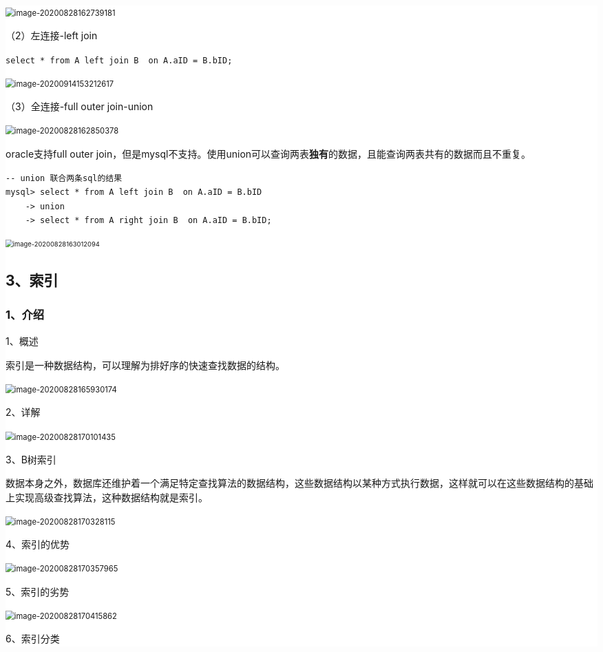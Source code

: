 <img src="https://gitee.com/whlgdxlkl/my-picture-bed/raw/master/uploadPicture/20200831124944.png" alt="image-20200828162739181" style="zoom: 80%;" />

（2）左连接-left join

```mysql
select * from A left join B  on A.aID = B.bID;
```

<img src="https://gitee.com/whlgdxlkl/my-picture-bed/raw/master/uploadPicture/image-20200914153212617.png" alt="image-20200914153212617" style="zoom:80%;" />

（3）全连接-full outer join-union

<img src="https://gitee.com/whlgdxlkl/my-picture-bed/raw/master/uploadPicture/20200831124945.png" alt="image-20200828162850378" style="zoom: 80%;" />

oracle支持full outer join，但是mysql不支持。使用union可以查询两表**独有**的数据，且能查询两表共有的数据而且不重复。

```mysql
-- union 联合两条sql的结果
mysql> select * from A left join B  on A.aID = B.bID
    -> union
    -> select * from A right join B  on A.aID = B.bID;
```

<img src="https://gitee.com/whlgdxlkl/my-picture-bed/raw/master/uploadPicture/20200831124946.png" alt="image-20200828163012094" style="zoom:67%;" />

## 3、索引

### 1、介绍

1、概述

索引是一种数据结构，可以理解为排好序的快速查找数据的结构。

<img src="https://gitee.com/whlgdxlkl/my-picture-bed/raw/master/uploadPicture/20200831124947.png" alt="image-20200828165930174" style="zoom: 80%;" />

2、详解

<img src="https://gitee.com/whlgdxlkl/my-picture-bed/raw/master/uploadPicture/20200831124948.png" alt="image-20200828170101435" style="zoom:80%;" />

3、B树索引

数据本身之外，数据库还维护着一个满足特定查找算法的数据结构，这些数据结构以某种方式执行数据，这样就可以在这些数据结构的基础上实现高级查找算法，这种数据结构就是索引。

<img src="https://gitee.com/whlgdxlkl/my-picture-bed/raw/master/uploadPicture/20200831124949.png" alt="image-20200828170328115" style="zoom:80%;" />

4、索引的优势

<img src="https://gitee.com/whlgdxlkl/my-picture-bed/raw/master/uploadPicture/20200831124950.png" alt="image-20200828170357965" style="zoom:80%;" />

5、索引的劣势

<img src="https://gitee.com/whlgdxlkl/my-picture-bed/raw/master/uploadPicture/20200831124951.png" alt="image-20200828170415862" style="zoom:80%;" />

6、索引分类
